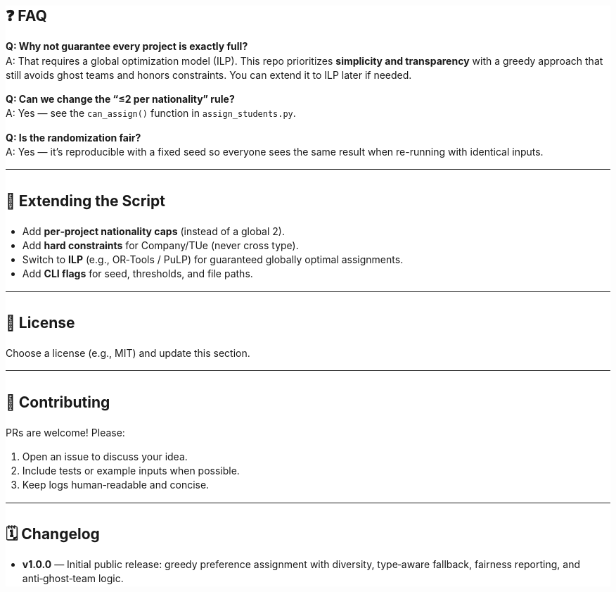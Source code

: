 
## ❓ FAQ

**Q: Why not guarantee every project is exactly full?**  
A: That requires a global optimization model (ILP). This repo prioritizes **simplicity and transparency** with a greedy approach that still avoids ghost teams and honors constraints. You can extend it to ILP later if needed.

**Q: Can we change the “≤2 per nationality” rule?**  
A: Yes — see the `can_assign()` function in `assign_students.py`.

**Q: Is the randomization fair?**  
A: Yes — it’s reproducible with a fixed seed so everyone sees the same result when re-running with identical inputs.

---

## 🧩 Extending the Script

- Add **per‑project nationality caps** (instead of a global 2).  
- Add **hard constraints** for Company/TUe (never cross type).  
- Switch to **ILP** (e.g., OR‑Tools / PuLP) for guaranteed globally optimal assignments.  
- Add **CLI flags** for seed, thresholds, and file paths.

---

## 🔐 License

Choose a license (e.g., MIT) and update this section.

---

## 🧰 Contributing

PRs are welcome! Please:
1. Open an issue to discuss your idea.
2. Include tests or example inputs when possible.
3. Keep logs human‑readable and concise.

---

## 🗓️ Changelog

- **v1.0.0** — Initial public release: greedy preference assignment with diversity, type‑aware fallback, fairness reporting, and anti‑ghost‑team logic.
